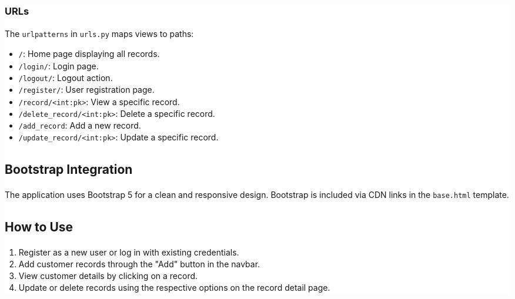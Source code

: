 ### URLs
The `urlpatterns` in `urls.py` maps views to paths:
- `/`: Home page displaying all records.
- `/login/`: Login page.
- `/logout/`: Logout action.
- `/register/`: User registration page.
- `/record/<int:pk>`: View a specific record.
- `/delete_record/<int:pk>`: Delete a specific record.
- `/add_record`: Add a new record.
- `/update_record/<int:pk>`: Update a specific record.

## Bootstrap Integration
The application uses Bootstrap 5 for a clean and responsive design. Bootstrap is included via CDN links in the `base.html` template.

## How to Use
1. Register as a new user or log in with existing credentials.
2. Add customer records through the "Add" button in the navbar.
3. View customer details by clicking on a record.
4. Update or delete records using the respective options on the record detail page.
